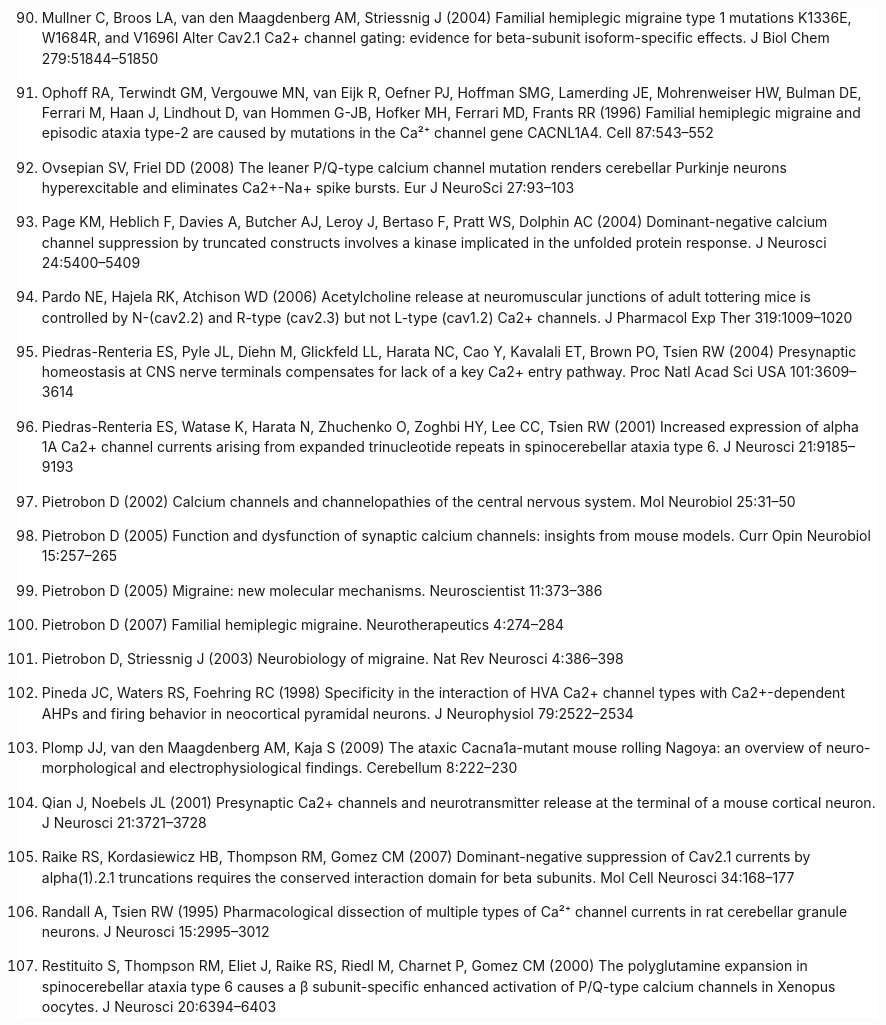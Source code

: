 90. Mullner C, Broos LA, van den Maagdenberg AM, Striessnig J (2004) Familial hemiplegic migraine type 1 mutations K1336E, W1684R, and V1696I Alter Cav2.1 Ca2+ channel gating: evidence for beta-subunit isoform-specific effects. J Biol Chem 279:51844–51850

91. Ophoff RA, Terwindt GM, Vergouwe MN, van Eijk R, Oefner PJ, Hoffman SMG, Lamerding JE, Mohrenweiser HW, Bulman DE, Ferrari M, Haan J, Lindhout D, van Hommen G-JB, Hofker MH, Ferrari MD, Frants RR (1996) Familial hemiplegic migraine and episodic ataxia type-2 are caused by mutations in the Ca²⁺ channel gene CACNL1A4. Cell 87:543–552

92. Ovsepian SV, Friel DD (2008) The leaner P/Q-type calcium channel mutation renders cerebellar Purkinje neurons hyperexcitable and eliminates Ca2+-Na+ spike bursts. Eur J NeuroSci 27:93–103

93. Page KM, Heblich F, Davies A, Butcher AJ, Leroy J, Bertaso F, Pratt WS, Dolphin AC (2004) Dominant-negative calcium channel suppression by truncated constructs involves a kinase implicated in the unfolded protein response. J Neurosci 24:5400–5409

94. Pardo NE, Hajela RK, Atchison WD (2006) Acetylcholine release at neuromuscular junctions of adult tottering mice is controlled by N-(cav2.2) and R-type (cav2.3) but not L-type (cav1.2) Ca2+ channels. J Pharmacol Exp Ther 319:1009–1020

95. Piedras-Renteria ES, Pyle JL, Diehn M, Glickfeld LL, Harata NC, Cao Y, Kavalali ET, Brown PO, Tsien RW (2004) Presynaptic homeostasis at CNS nerve terminals compensates for lack of a key Ca2+ entry pathway. Proc Natl Acad Sci USA 101:3609–3614

96. Piedras-Renteria ES, Watase K, Harata N, Zhuchenko O, Zoghbi HY, Lee CC, Tsien RW (2001) Increased expression of alpha 1A Ca2+ channel currents arising from expanded trinucleotide repeats in spinocerebellar ataxia type 6. J Neurosci 21:9185–9193

97. Pietrobon D (2002) Calcium channels and channelopathies of the central nervous system. Mol Neurobiol 25:31–50

98. Pietrobon D (2005) Function and dysfunction of synaptic calcium channels: insights from mouse models. Curr Opin Neurobiol 15:257–265

99. Pietrobon D (2005) Migraine: new molecular mechanisms. Neuroscientist 11:373–386

100. Pietrobon D (2007) Familial hemiplegic migraine. Neurotherapeutics 4:274–284

101. Pietrobon D, Striessnig J (2003) Neurobiology of migraine. Nat Rev Neurosci 4:386–398

102. Pineda JC, Waters RS, Foehring RC (1998) Specificity in the interaction of HVA Ca2+ channel types with Ca2+-dependent AHPs and firing behavior in neocortical pyramidal neurons. J Neurophysiol 79:2522–2534

103. Plomp JJ, van den Maagdenberg AM, Kaja S (2009) The ataxic Cacna1a-mutant mouse rolling Nagoya: an overview of neuro-morphological and electrophysiological findings. Cerebellum 8:222–230

104. Qian J, Noebels JL (2001) Presynaptic Ca2+ channels and neurotransmitter release at the terminal of a mouse cortical neuron. J Neurosci 21:3721–3728

105. Raike RS, Kordasiewicz HB, Thompson RM, Gomez CM (2007) Dominant-negative suppression of Cav2.1 currents by alpha(1).2.1 truncations requires the conserved interaction domain for beta subunits. Mol Cell Neurosci 34:168–177

106. Randall A, Tsien RW (1995) Pharmacological dissection of multiple types of Ca²⁺ channel currents in rat cerebellar granule neurons. J Neurosci 15:2995–3012

107. Restituito S, Thompson RM, Eliet J, Raike RS, Riedl M, Charnet P, Gomez CM (2000) The polyglutamine expansion in spinocerebellar ataxia type 6 causes a β subunit-specific enhanced activation of P/Q-type calcium channels in Xenopus oocytes. J Neurosci 20:6394–6403
